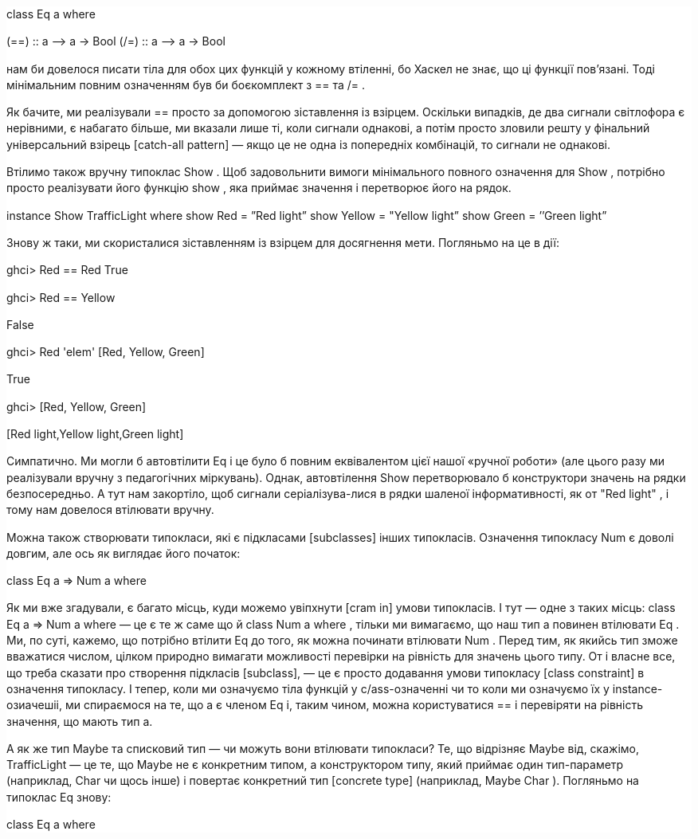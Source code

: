 class Eq a where

(==) :: а —> а -> Bool (/=) :: а —> а -> Bool

нам би довелося писати тіла для обох цих функцій у кожному втіленні, бо Хаскел не знає, що ці функції пов’язані. Тоді мінімальним повним означенням був би боєкомплект з == та /= .

Як бачите, ми реалізували == просто за допомогою зіставлення із взірцем. Оскільки випадків, де два сигнали світлофора є нерівними, є набагато більше, ми вказали лише ті, коли сигнали однакові, а потім просто зловили решту у фінальний універсальний взірець [catch-all pattern] — якщо це не одна із попередніх комбінацій, то сигнали не однакові.

Втілимо також вручну типоклас Show . Щоб задовольнити вимоги мінімального повного означення для Show , потрібно просто реалізувати його функцію show , яка приймає значення і перетворює його на рядок.

instance Show TrafficLight where show Red = ”Red light” show Yellow = "Yellow light” show Green = ’’Green light”

Знову ж таки, ми скористалися зіставленням із взірцем для досягнення мети. Погляньмо на це в дії:

ghci> Red == Red True

ghci> Red == Yellow

False

ghci> Red 'elem' [Red, Yellow, Green]

True

ghci> [Red, Yellow, Green]

[Red light,Yellow light,Green light]

Симпатично. Ми могли б автовтілити Eq і це було б повним еквівалентом цієї нашої «ручної роботи» (але цього разу ми реалізували вручну з педагогічних міркувань). Однак, автовтілення Show перетворювало б конструктори значень на рядки безпосередньо. А тут нам закортіло, щоб сигнали серіалізува-лися в рядки шаленої інформативності, як от "Red light" , і тому нам довелося втілювати вручну.

Можна також створювати типокласи, які є підкласами [subclasses] інших типокласів. Означення типокласу Num є доволі довгим, але ось як виглядає його початок:

class Eq а => Num a where

Як ми вже згадували, є багато місць, куди можемо увіпхнути [cram in] умови типокласів. І тут — одне з таких місць: class Eq а => Num a where — це є те ж саме що й class Num a where , тільки ми вимагаємо, що наш тип а повинен втілювати Eq . Ми, по суті, кажемо, що потрібно втілити Eq до того, як можна починати втілювати Num . Перед тим, як якийсь тип зможе вважатися числом, цілком природно вимагати можливості перевірки на рівність для значень цього типу. От і власне все, що треба сказати про створення підкласів [subclass], — це є просто додавання умови типокласу [class constraint] в означення типокласу. І тепер, коли ми означуємо тіла функцій у c/ass-означенні чи то коли ми означуємо їх у instance-озиачешіі, ми спираємося на те, що а є членом Eq і, таким чином, можна користуватися == і перевіряти на рівність значення, що мають тип а.

А як же тип Maybe та списковий тип — чи можуть вони втілювати типокласи? Те, що відрізняє Maybe від, скажімо, TrafficLight — це те, що Maybe не є конкретним типом, а конструктором типу, який приймає один тип-параметр (наприклад, Char чи щось інше) і повертає конкретний тип [concrete type] (наприклад, Maybe Char ). Погляньмо на типоклас Eq знову:

class Eq a where
